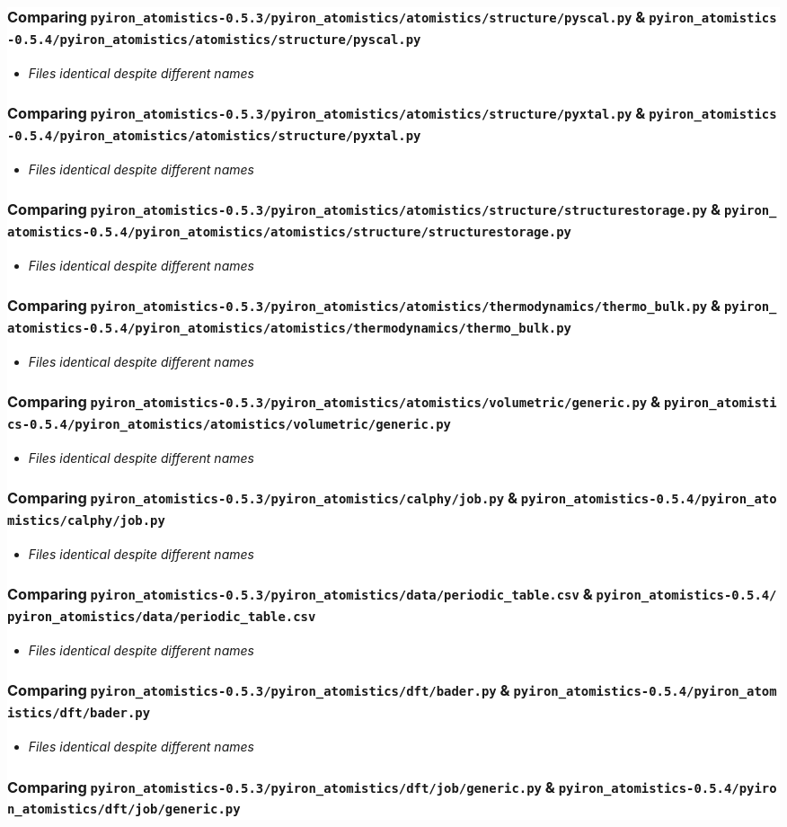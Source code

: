 ### Comparing `pyiron_atomistics-0.5.3/pyiron_atomistics/atomistics/structure/pyscal.py` & `pyiron_atomistics-0.5.4/pyiron_atomistics/atomistics/structure/pyscal.py`

 * *Files identical despite different names*

### Comparing `pyiron_atomistics-0.5.3/pyiron_atomistics/atomistics/structure/pyxtal.py` & `pyiron_atomistics-0.5.4/pyiron_atomistics/atomistics/structure/pyxtal.py`

 * *Files identical despite different names*

### Comparing `pyiron_atomistics-0.5.3/pyiron_atomistics/atomistics/structure/structurestorage.py` & `pyiron_atomistics-0.5.4/pyiron_atomistics/atomistics/structure/structurestorage.py`

 * *Files identical despite different names*

### Comparing `pyiron_atomistics-0.5.3/pyiron_atomistics/atomistics/thermodynamics/thermo_bulk.py` & `pyiron_atomistics-0.5.4/pyiron_atomistics/atomistics/thermodynamics/thermo_bulk.py`

 * *Files identical despite different names*

### Comparing `pyiron_atomistics-0.5.3/pyiron_atomistics/atomistics/volumetric/generic.py` & `pyiron_atomistics-0.5.4/pyiron_atomistics/atomistics/volumetric/generic.py`

 * *Files identical despite different names*

### Comparing `pyiron_atomistics-0.5.3/pyiron_atomistics/calphy/job.py` & `pyiron_atomistics-0.5.4/pyiron_atomistics/calphy/job.py`

 * *Files identical despite different names*

### Comparing `pyiron_atomistics-0.5.3/pyiron_atomistics/data/periodic_table.csv` & `pyiron_atomistics-0.5.4/pyiron_atomistics/data/periodic_table.csv`

 * *Files identical despite different names*

### Comparing `pyiron_atomistics-0.5.3/pyiron_atomistics/dft/bader.py` & `pyiron_atomistics-0.5.4/pyiron_atomistics/dft/bader.py`

 * *Files identical despite different names*

### Comparing `pyiron_atomistics-0.5.3/pyiron_atomistics/dft/job/generic.py` & `pyiron_atomistics-0.5.4/pyiron_atomistics/dft/job/generic.py`
